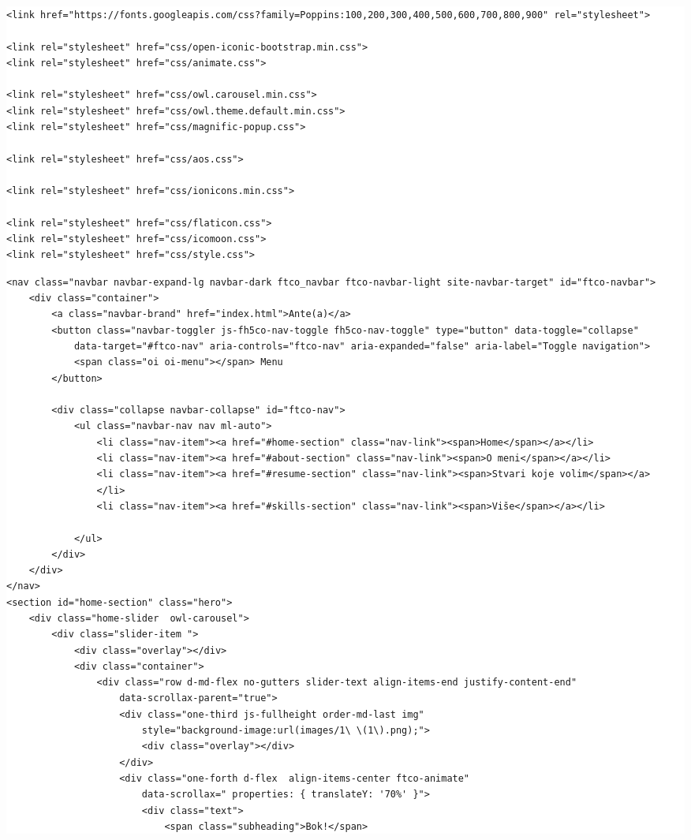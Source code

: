 
<!DOCTYPE html>
<html lang="en">

<head>
	<title>Ante(a)</title>
	<meta charset="utf-8">
	<meta name="viewport" content="width=device-width, initial-scale=1, shrink-to-fit=no">

	<link href="https://fonts.googleapis.com/css?family=Poppins:100,200,300,400,500,600,700,800,900" rel="stylesheet">

	<link rel="stylesheet" href="css/open-iconic-bootstrap.min.css">
	<link rel="stylesheet" href="css/animate.css">

	<link rel="stylesheet" href="css/owl.carousel.min.css">
	<link rel="stylesheet" href="css/owl.theme.default.min.css">
	<link rel="stylesheet" href="css/magnific-popup.css">

	<link rel="stylesheet" href="css/aos.css">

	<link rel="stylesheet" href="css/ionicons.min.css">

	<link rel="stylesheet" href="css/flaticon.css">
	<link rel="stylesheet" href="css/icomoon.css">
	<link rel="stylesheet" href="css/style.css">
</head>

<body data-spy="scroll" data-target=".site-navbar-target" data-offset="300">


	<nav class="navbar navbar-expand-lg navbar-dark ftco_navbar ftco-navbar-light site-navbar-target" id="ftco-navbar">
		<div class="container">
			<a class="navbar-brand" href="index.html">Ante(a)</a>
			<button class="navbar-toggler js-fh5co-nav-toggle fh5co-nav-toggle" type="button" data-toggle="collapse"
				data-target="#ftco-nav" aria-controls="ftco-nav" aria-expanded="false" aria-label="Toggle navigation">
				<span class="oi oi-menu"></span> Menu
			</button>

			<div class="collapse navbar-collapse" id="ftco-nav">
				<ul class="navbar-nav nav ml-auto">
					<li class="nav-item"><a href="#home-section" class="nav-link"><span>Home</span></a></li>
					<li class="nav-item"><a href="#about-section" class="nav-link"><span>O meni</span></a></li>
					<li class="nav-item"><a href="#resume-section" class="nav-link"><span>Stvari koje volim</span></a>
					</li>
					<li class="nav-item"><a href="#skills-section" class="nav-link"><span>Više</span></a></li>

				</ul>
			</div>
		</div>
	</nav>
	<section id="home-section" class="hero">
		<div class="home-slider  owl-carousel">
			<div class="slider-item ">
				<div class="overlay"></div>
				<div class="container">
					<div class="row d-md-flex no-gutters slider-text align-items-end justify-content-end"
						data-scrollax-parent="true">
						<div class="one-third js-fullheight order-md-last img"
							style="background-image:url(images/1\ \(1\).png);">
							<div class="overlay"></div>
						</div>
						<div class="one-forth d-flex  align-items-center ftco-animate"
							data-scrollax=" properties: { translateY: '70%' }">
							<div class="text">
								<span class="subheading">Bok!</span>